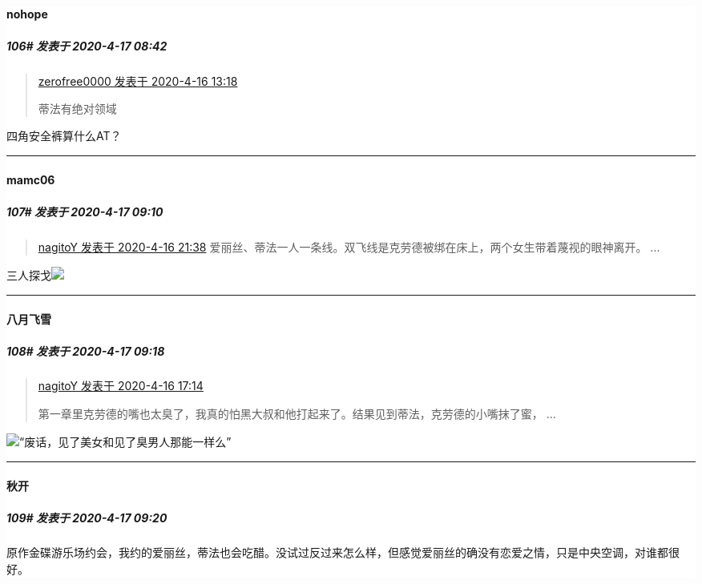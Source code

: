 ####  nohope  
##### 106#       发表于 2020-4-17 08:42



<blockquote><a href="httphttps://bbs.saraba1st.com/2b/forum.php?mod=redirect&amp;goto=findpost&amp;pid=47101012&amp;ptid=1924451" target="_blank">zerofree0000 发表于 2020-4-16 13:18</a>

蒂法有绝对领域</blockquote>
四角安全裤算什么AT？







*****

####  mamc06  
##### 107#       发表于 2020-4-17 09:10



<blockquote><a href="httphttps://bbs.saraba1st.com/2b/forum.php?mod=redirect&amp;goto=findpost&amp;pid=47107240&amp;ptid=1924451" target="_blank">nagitoY 发表于 2020-4-16 21:38</a>
 爱丽丝、蒂法一人一条线。双飞线是克劳德被绑在床上，两个女生带着蔑视的眼神离开。 ...</blockquote>
三人探戈<img src="https://static.saraba1st.com/image/smiley/face2017/068.png" referrerpolicy="no-referrer">







*****

####  八月飞雪  
##### 108#       发表于 2020-4-17 09:18



<blockquote><a href="httphttps://bbs.saraba1st.com/2b/forum.php?mod=redirect&amp;goto=findpost&amp;pid=47104098&amp;ptid=1924451" target="_blank">nagitoY 发表于 2020-4-16 17:14</a>

第一章里克劳德的嘴也太臭了，我真的怕黑大叔和他打起来了。结果见到蒂法，克劳德的小嘴抹了蜜， ...</blockquote>
<img src="https://static.saraba1st.com/image/smiley/face2017/067.png" referrerpolicy="no-referrer">“废话，见了美女和见了臭男人那能一样么”







*****

####  秋开  
##### 109#       发表于 2020-4-17 09:20




原作金碟游乐场约会，我约的爱丽丝，蒂法也会吃醋。没试过反过来怎么样，但感觉爱丽丝的确没有恋爱之情，只是中央空调，对谁都很好。
